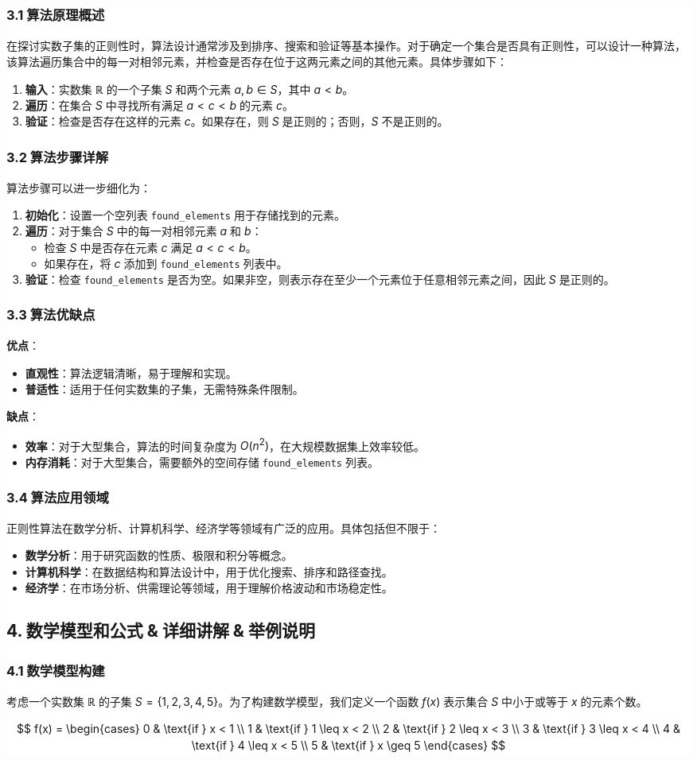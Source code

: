 ### 3.1 算法原理概述

在探讨实数子集的正则性时，算法设计通常涉及到排序、搜索和验证等基本操作。对于确定一个集合是否具有正则性，可以设计一种算法，该算法遍历集合中的每一对相邻元素，并检查是否存在位于这两元素之间的其他元素。具体步骤如下：

1. **输入**：实数集 $\mathbb{R}$ 的一个子集 $S$ 和两个元素 $a, b \in S$，其中 $a < b$。
2. **遍历**：在集合 $S$ 中寻找所有满足 $a < c < b$ 的元素 $c$。
3. **验证**：检查是否存在这样的元素 $c$。如果存在，则 $S$ 是正则的；否则，$S$ 不是正则的。

### 3.2 算法步骤详解

算法步骤可以进一步细化为：

1. **初始化**：设置一个空列表 `found_elements` 用于存储找到的元素。
2. **遍历**：对于集合 $S$ 中的每一对相邻元素 $a$ 和 $b$：
   - 检查 $S$ 中是否存在元素 $c$ 满足 $a < c < b$。
   - 如果存在，将 $c$ 添加到 `found_elements` 列表中。
3. **验证**：检查 `found_elements` 是否为空。如果非空，则表示存在至少一个元素位于任意相邻元素之间，因此 $S$ 是正则的。

### 3.3 算法优缺点

**优点**：
- **直观性**：算法逻辑清晰，易于理解和实现。
- **普适性**：适用于任何实数集的子集，无需特殊条件限制。

**缺点**：
- **效率**：对于大型集合，算法的时间复杂度为 $O(n^2)$，在大规模数据集上效率较低。
- **内存消耗**：对于大型集合，需要额外的空间存储 `found_elements` 列表。

### 3.4 算法应用领域

正则性算法在数学分析、计算机科学、经济学等领域有广泛的应用。具体包括但不限于：

- **数学分析**：用于研究函数的性质、极限和积分等概念。
- **计算机科学**：在数据结构和算法设计中，用于优化搜索、排序和路径查找。
- **经济学**：在市场分析、供需理论等领域，用于理解价格波动和市场稳定性。

## 4. 数学模型和公式 & 详细讲解 & 举例说明

### 4.1 数学模型构建

考虑一个实数集 $\mathbb{R}$ 的子集 $S = \{1, 2, 3, 4, 5\}$。为了构建数学模型，我们定义一个函数 $f(x)$ 表示集合 $S$ 中小于或等于 $x$ 的元素个数。

$$
f(x) = \begin{cases}
0 & \text{if } x < 1 \\
1 & \text{if } 1 \leq x < 2 \\
2 & \text{if } 2 \leq x < 3 \\
3 & \text{if } 3 \leq x < 4 \\
4 & \text{if } 4 \leq x < 5 \\
5 & \text{if } x \geq 5
\end{cases}
$$
